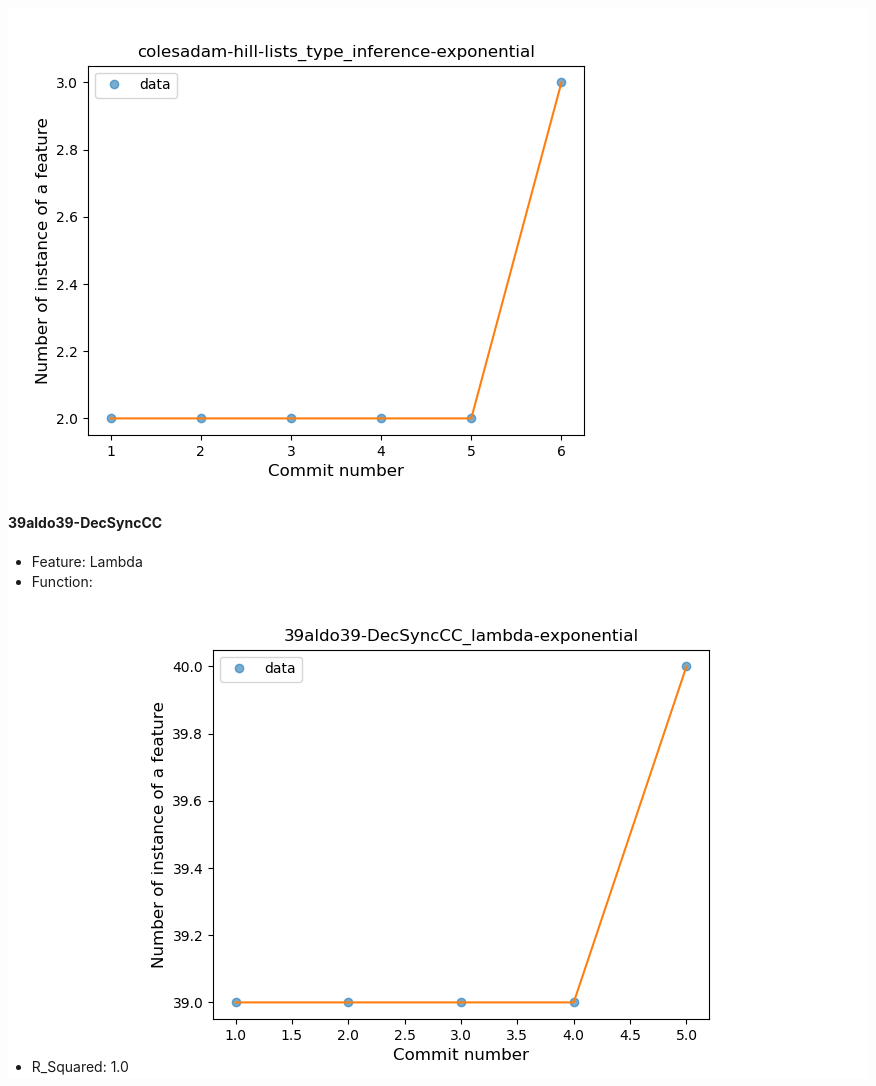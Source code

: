  ![colesadam-hill-lists](../plots/colesadam-hill-lists_type_inference_T4.png)

#### 39aldo39-DecSyncCC
* Feature: Lambda
* Function: ![equation](http://latex.codecogs.com/svg.latex?5.0x%5E%7B4380525.638269%7D%20&plus;%2039.0)
* R_Squared: 1.0
 ![39aldo39-DecSyncCC](../plots/39aldo39-DecSyncCC_lambda_T4.png)
